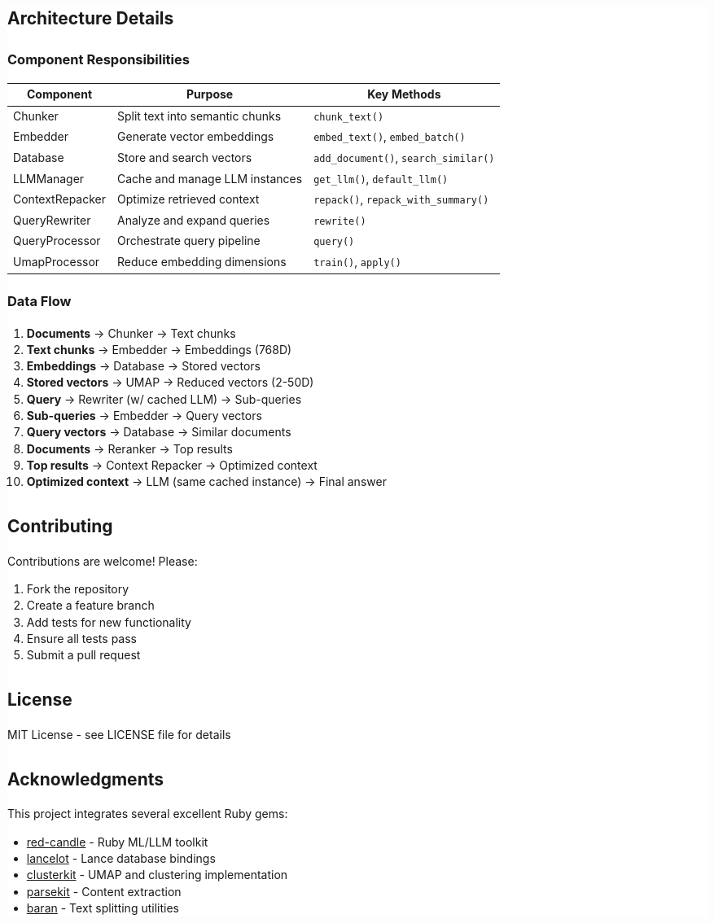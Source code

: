 ## Architecture Details

### Component Responsibilities

| Component | Purpose | Key Methods |
|-----------|---------|-------------|
| Chunker | Split text into semantic chunks | `chunk_text()` |
| Embedder | Generate vector embeddings | `embed_text()`, `embed_batch()` |
| Database | Store and search vectors | `add_document()`, `search_similar()` |
| LLMManager | Cache and manage LLM instances | `get_llm()`, `default_llm()` |
| ContextRepacker | Optimize retrieved context | `repack()`, `repack_with_summary()` |
| QueryRewriter | Analyze and expand queries | `rewrite()` |
| QueryProcessor | Orchestrate query pipeline | `query()` |
| UmapProcessor | Reduce embedding dimensions | `train()`, `apply()` |

### Data Flow

1. **Documents** → Chunker → Text chunks
2. **Text chunks** → Embedder → Embeddings (768D)
3. **Embeddings** → Database → Stored vectors
4. **Stored vectors** → UMAP → Reduced vectors (2-50D)
5. **Query** → Rewriter (w/ cached LLM) → Sub-queries
6. **Sub-queries** → Embedder → Query vectors
7. **Query vectors** → Database → Similar documents
8. **Documents** → Reranker → Top results
9. **Top results** → Context Repacker → Optimized context
10. **Optimized context** → LLM (same cached instance) → Final answer

## Contributing

Contributions are welcome! Please:

1. Fork the repository
2. Create a feature branch
3. Add tests for new functionality
4. Ensure all tests pass
5. Submit a pull request

## License

MIT License - see LICENSE file for details

## Acknowledgments

This project integrates several excellent Ruby gems:
- [red-candle](https://github.com/assaydepot/red-candle) - Ruby ML/LLM toolkit
- [lancelot](https://github.com/scientist-labs/lancelot) - Lance database bindings
- [clusterkit](https://github.com/scientist-labs/clusterkit) - UMAP and clustering implementation
- [parsekit](https://github.com/scientist-labs/parsekit) - Content extraction
- [baran](https://github.com/moeki0/baran) - Text splitting utilities
